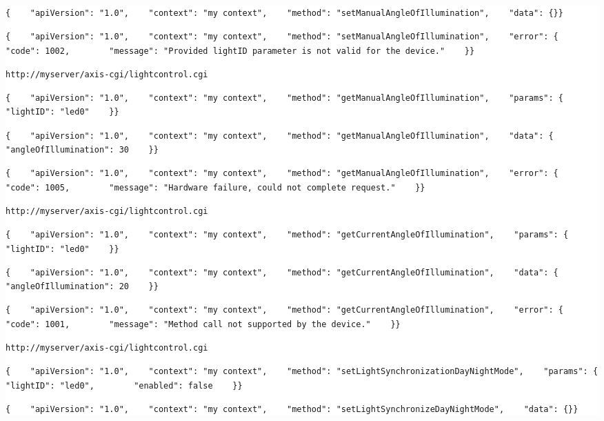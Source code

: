 ```
{    "apiVersion": "1.0",    "context": "my context",    "method": "setManualAngleOfIllumination",    "data": {}}
```

```
{    "apiVersion": "1.0",    "context": "my context",    "method": "setManualAngleOfIllumination",    "error": {        "code": 1002,        "message": "Provided lightID parameter is not valid for the device."    }}
```

```
http://myserver/axis-cgi/lightcontrol.cgi
```

```
{    "apiVersion": "1.0",    "context": "my context",    "method": "getManualAngleOfIllumination",    "params": {        "lightID": "led0"    }}
```

```
{    "apiVersion": "1.0",    "context": "my context",    "method": "getManualAngleOfIllumination",    "data": {        "angleOfIllumination": 30    }}
```

```
{    "apiVersion": "1.0",    "context": "my context",    "method": "getManualAngleOfIllumination",    "error": {        "code": 1005,        "message": "Hardware failure, could not complete request."    }}
```

```
http://myserver/axis-cgi/lightcontrol.cgi
```

```
{    "apiVersion": "1.0",    "context": "my context",    "method": "getCurrentAngleOfIllumination",    "params": {        "lightID": "led0"    }}
```

```
{    "apiVersion": "1.0",    "context": "my context",    "method": "getCurrentAngleOfIllumination",    "data": {        "angleOfIllumination": 20    }}
```

```
{    "apiVersion": "1.0",    "context": "my context",    "method": "getCurrentAngleOfIllumination",    "error": {        "code": 1001,        "message": "Method call not supported by the device."    }}
```

```
http://myserver/axis-cgi/lightcontrol.cgi
```

```
{    "apiVersion": "1.0",    "context": "my context",    "method": "setLightSynchronizationDayNightMode",    "params": {        "lightID": "led0",        "enabled": false    }}
```

```
{    "apiVersion": "1.0",    "context": "my context",    "method": "setLightSynchronizeDayNightMode",    "data": {}}
```
